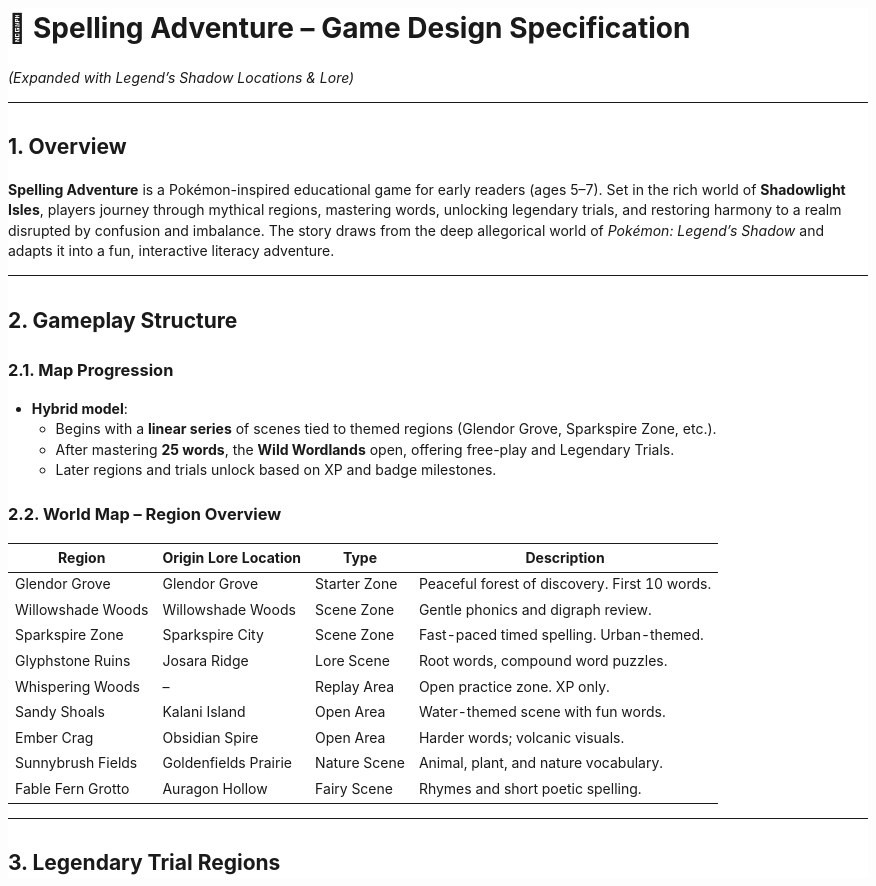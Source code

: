# 📘 Spelling Adventure – Game Design Specification

_(Expanded with Legend’s Shadow Locations & Lore)_

---

## 1. Overview

**Spelling Adventure** is a Pokémon-inspired educational game for early readers (ages 5–7). Set in the rich world of **Shadowlight Isles**, players journey through mythical regions, mastering words, unlocking legendary trials, and restoring harmony to a realm disrupted by confusion and imbalance. The story draws from the deep allegorical world of _Pokémon: Legend’s Shadow_ and adapts it into a fun, interactive literacy adventure.

---

## 2. Gameplay Structure

### 2.1. Map Progression

- **Hybrid model**:
  - Begins with a **linear series** of scenes tied to themed regions (Glendor Grove, Sparkspire Zone, etc.).
  - After mastering **25 words**, the **Wild Wordlands** open, offering free-play and Legendary Trials.
  - Later regions and trials unlock based on XP and badge milestones.

### 2.2. World Map – Region Overview

| Region            | Origin Lore Location | Type         | Description                                   |
| ----------------- | -------------------- | ------------ | --------------------------------------------- |
| Glendor Grove     | Glendor Grove        | Starter Zone | Peaceful forest of discovery. First 10 words. |
| Willowshade Woods | Willowshade Woods    | Scene Zone   | Gentle phonics and digraph review.            |
| Sparkspire Zone   | Sparkspire City      | Scene Zone   | Fast-paced timed spelling. Urban-themed.      |
| Glyphstone Ruins  | Josara Ridge         | Lore Scene   | Root words, compound word puzzles.            |
| Whispering Woods  | –                    | Replay Area  | Open practice zone. XP only.                  |
| Sandy Shoals      | Kalani Island        | Open Area    | Water-themed scene with fun words.            |
| Ember Crag        | Obsidian Spire       | Open Area    | Harder words; volcanic visuals.               |
| Sunnybrush Fields | Goldenfields Prairie | Nature Scene | Animal, plant, and nature vocabulary.         |
| Fable Fern Grotto | Auragon Hollow       | Fairy Scene  | Rhymes and short poetic spelling.             |

---

## 3. Legendary Trial Regions

